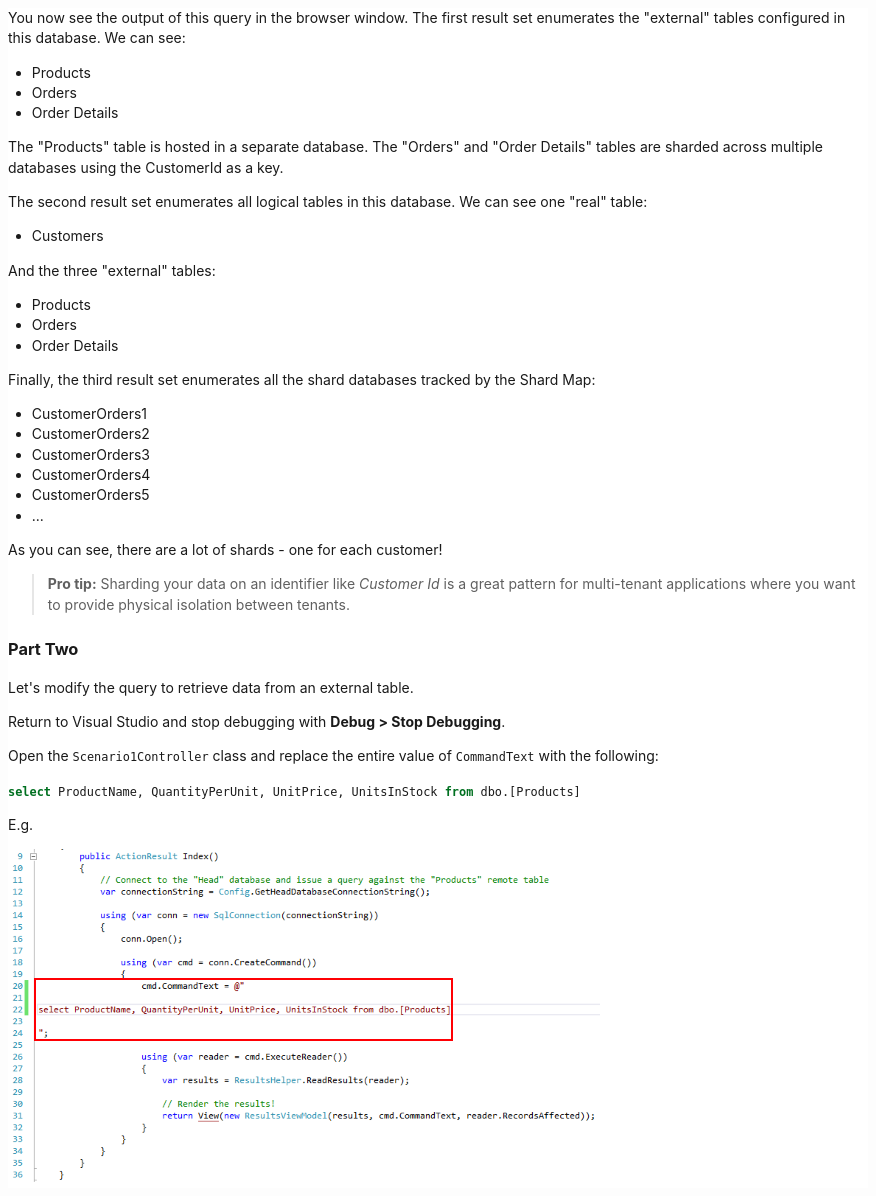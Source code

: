 You now see the output of this query in the browser window. The first result set enumerates
the "external" tables configured in this database. We can see:

- Products
- Orders
- Order Details

The "Products" table is hosted in a separate database. The "Orders" and "Order Details" tables are
sharded across multiple databases using the CustomerId as a key.

The second result set enumerates all logical tables in this database. We can see one "real" table:

- Customers

And the three "external" tables:

- Products
- Orders
- Order Details

Finally, the third result set enumerates all the shard databases tracked by the Shard Map:

- CustomerOrders1
- CustomerOrders2
- CustomerOrders3
- CustomerOrders4
- CustomerOrders5
- ...

As you can see, there are a lot of shards - one for each customer!

> **Pro tip:** Sharding your data on an identifier like _Customer Id_ is a great pattern for 
> multi-tenant applications where you want to provide physical isolation between tenants. 

### Part Two

Let's modify the query to retrieve data from an external table.

Return to Visual Studio and stop debugging with **Debug > Stop Debugging**.

Open the `Scenario1Controller` class and replace the entire value of `CommandText` with the following:

```sql
select ProductName, QuantityPerUnit, UnitPrice, UnitsInStock from dbo.[Products]
```

E.g.

![](img/010-modify-scenario-1-query.png)


[elastic-db-pool]: https://azure.microsoft.com/en-us/documentation/articles/sql-database-elastic-pool/
[getting-started-cross-database]: https://azure.microsoft.com/en-us/documentation/articles/sql-database-elastic-query-getting-started-vertical/
[elastic-db-features]: https://azure.microsoft.com/en-us/documentation/articles/sql-database-elastic-scale-introduction/
[elastic-db-transactions]: https://azure.microsoft.com/en-us/blog/elastic-database-transactions-with-azure-sql-database/ 